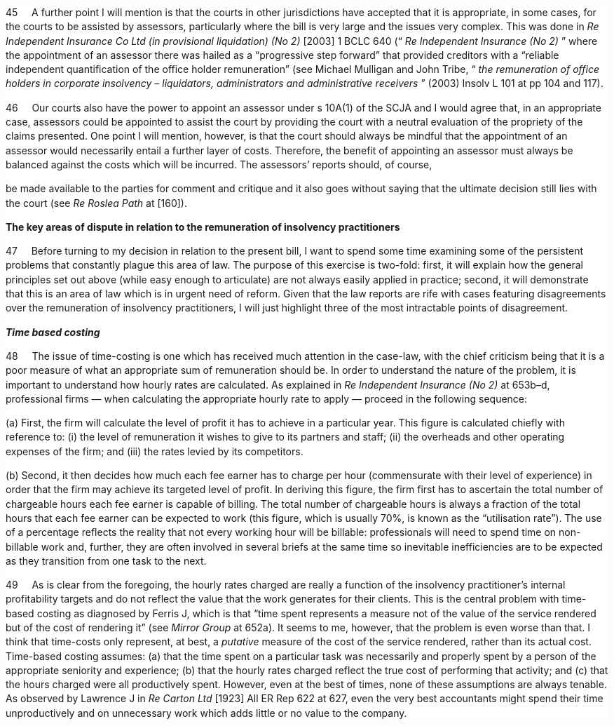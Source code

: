 45     A further point I will mention is that the courts in other jurisdictions have accepted that it is appropriate, in some cases, for the courts to be assisted by assessors, particularly where the bill is very large and the issues very complex. This was done in _Re Independent Insurance Co Ltd (in provisional liquidation) (No 2)_ [2003] 1 BCLC 640 (“ _Re Independent Insurance (No 2)_ ” where the appointment of an assessor there was hailed as a “progressive step forward” that provided creditors with a “reliable independent quantification of the office holder remuneration” (see Michael Mulligan and John Tribe, “ _the remuneration of office holders in corporate insolvency – liquidators, administrators and administrative receivers_ ” (2003) Insolv L 101 at pp 104 and 117). 

46     Our courts also have the power to appoint an assessor under s 10A(1) of the SCJA and I would agree that, in an appropriate case, assessors could be appointed to assist the court by providing the court with a neutral evaluation of the propriety of the claims presented. One point I will mention, however, is that the court should always be mindful that the appointment of an assessor would necessarily entail a further layer of costs. Therefore, the benefit of appointing an assessor must always be balanced against the costs which will be incurred. The assessors’ reports should, of course, 


be made available to the parties for comment and critique and it also goes without saying that the ultimate decision still lies with the court (see _Re Roslea Path_ at [160]). 

**The key areas of dispute in relation to the remuneration of insolvency practitioners** 

47     Before turning to my decision in relation to the present bill, I want to spend some time examining some of the persistent problems that constantly plague this area of law. The purpose of this exercise is two-fold: first, it will explain how the general principles set out above (while easy enough to articulate) are not always easily applied in practice; second, it will demonstrate that this is an area of law which is in urgent need of reform. Given that the law reports are rife with cases featuring disagreements over the remuneration of insolvency practitioners, I will just highlight three of the most intractable points of disagreement. 

**_Time based costing_** 

48     The issue of time-costing is one which has received much attention in the case-law, with the chief criticism being that it is a poor measure of what an appropriate sum of remuneration should be. In order to understand the nature of the problem, it is important to understand how hourly rates are calculated. As explained in _Re Independent Insurance (No 2)_ at 653b–d, professional firms — when calculating the appropriate hourly rate to apply — proceed in the following sequence: 

 (a) First, the firm will calculate the level of profit it has to achieve in a particular year. This figure is calculated chiefly with reference to: (i) the level of remuneration it wishes to give to its partners and staff; (ii) the overheads and other operating expenses of the firm; and (iii) the rates levied by its competitors. 

 (b) Second, it then decides how much each fee earner has to charge per hour (commensurate with their level of experience) in order that the firm may achieve its targeted level of profit. In deriving this figure, the firm first has to ascertain the total number of chargeable hours each fee earner is capable of billing. The total number of chargeable hours is always a fraction of the total hours that each fee earner can be expected to work (this figure, which is usually 70%, is known as the “utilisation rate”). The use of a percentage reflects the reality that not every working hour will be billable: professionals will need to spend time on non-billable work and, further, they are often involved in several briefs at the same time so inevitable inefficiencies are to be expected as they transition from one task to the next. 

49     As is clear from the foregoing, the hourly rates charged are really a function of the insolvency practitioner’s internal profitability targets and do not reflect the value that the work generates for their clients. This is the central problem with time-based costing as diagnosed by Ferris J, which is that “time spent represents a measure not of the value of the service rendered but of the cost of rendering it” (see _Mirror Group_ at 652a). It seems to me, however, that the problem is even worse than that. I think that time-costs only represent, at best, a _putative_ measure of the cost of the service rendered, rather than its actual cost. Time-based costing assumes: (a) that the time spent on a particular task was necessarily and properly spent by a person of the appropriate seniority and experience; (b) that the hourly rates charged reflect the true cost of performing that activity; and (c) that the hours charged were all productively spent. However, even at the best of times, none of these assumptions are always tenable. As observed by Lawrence J in _Re Carton Ltd_ [1923] All ER Rep 622 at 627, even the very best accountants might spend their time unproductively and on unnecessary work which adds little or no value to the company. 
